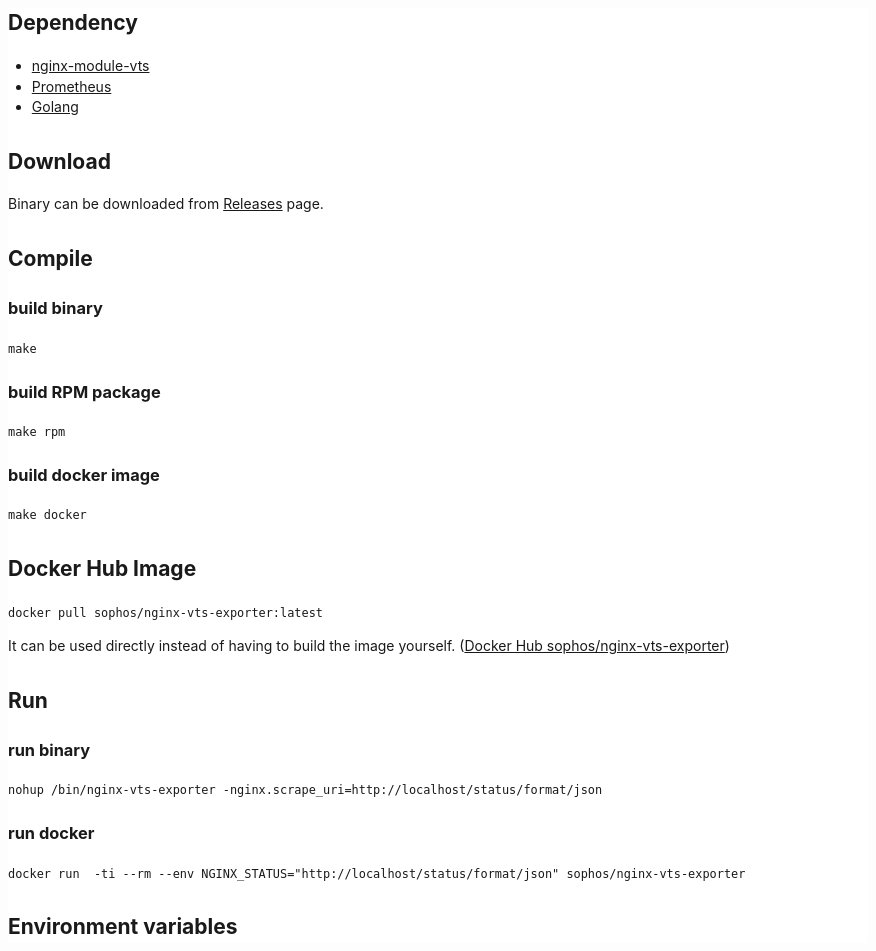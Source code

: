 ## Dependency

* [nginx-module-vts](https://github.com/vozlt/nginx-module-vts)
* [Prometheus](https://prometheus.io/)
* [Golang](https://golang.org/)

## Download

Binary can be downloaded from [Releases](https://github.com/sysulq/nginx-vts-exporter/releases) page.

## Compile

### build binary

``` shell
make
```

### build RPM package
``` shell
make rpm
```

### build docker image
``` shell
make docker
```

## Docker Hub Image
``` shell
docker pull sophos/nginx-vts-exporter:latest
```
It can be used directly instead of having to build the image yourself.
([Docker Hub sophos/nginx-vts-exporter](https://hub.docker.com/r/sophos/nginx-vts-exporter/))

## Run

### run binary
``` shell
nohup /bin/nginx-vts-exporter -nginx.scrape_uri=http://localhost/status/format/json
```

### run docker
```
docker run  -ti --rm --env NGINX_STATUS="http://localhost/status/format/json" sophos/nginx-vts-exporter
```

## Environment variables
